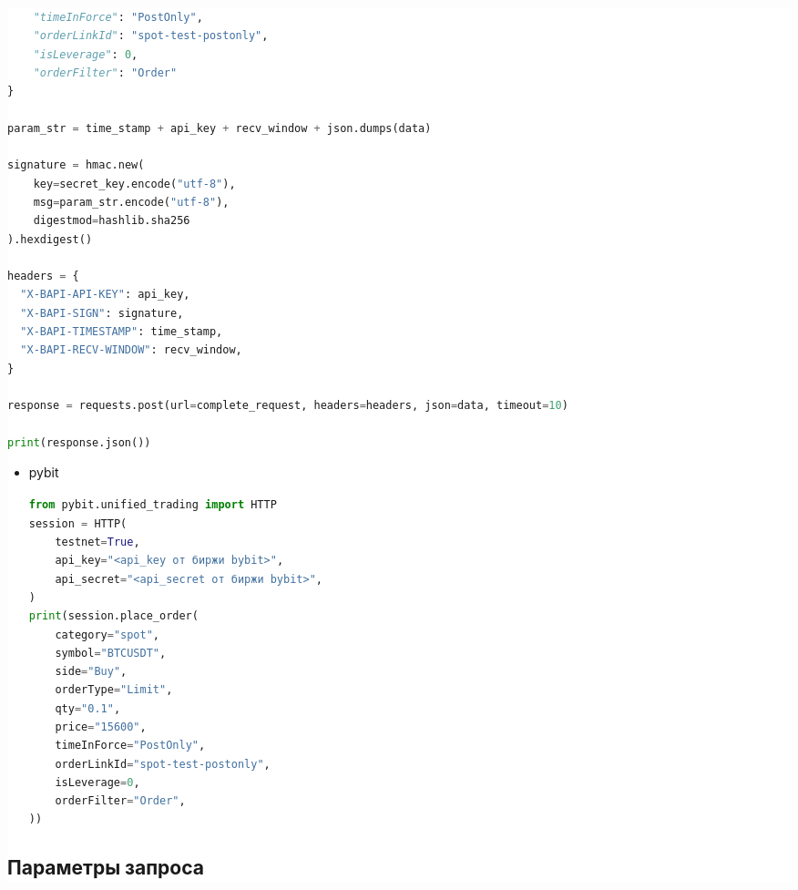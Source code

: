  ```python
      "timeInForce": "PostOnly",
      "orderLinkId": "spot-test-postonly",
      "isLeverage": 0,
      "orderFilter": "Order"
  }

  param_str = time_stamp + api_key + recv_window + json.dumps(data)
  
  signature = hmac.new(
      key=secret_key.encode("utf-8"),
      msg=param_str.encode("utf-8"),
      digestmod=hashlib.sha256
  ).hexdigest()
  
  headers = {
    "X-BAPI-API-KEY": api_key,
    "X-BAPI-SIGN": signature,
    "X-BAPI-TIMESTAMP": time_stamp,
    "X-BAPI-RECV-WINDOW": recv_window,
  }

  response = requests.post(url=complete_request, headers=headers, json=data, timeout=10)

  print(response.json())
  ```

- pybit

  ```python
  from pybit.unified_trading import HTTP
  session = HTTP(
      testnet=True,
      api_key="<api_key от биржи bybit>",
      api_secret="<api_secret от биржи bybit>",
  )
  print(session.place_order(
      category="spot",
      symbol="BTCUSDT",
      side="Buy",
      orderType="Limit",
      qty="0.1",
      price="15600",
      timeInForce="PostOnly",
      orderLinkId="spot-test-postonly",
      isLeverage=0,
      orderFilter="Order",
  ))
  ```

<a id="параметры-запроса"></a>

## Параметры запроса
